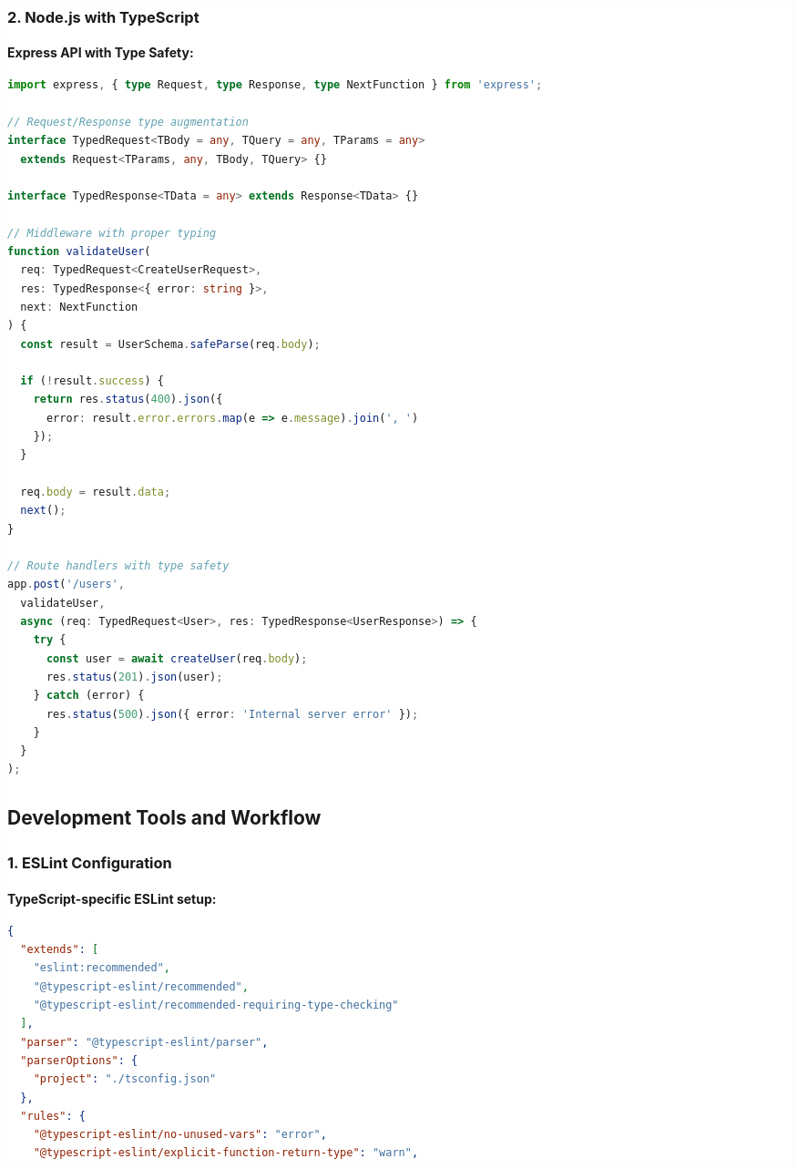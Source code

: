 
### 2. Node.js with TypeScript

**Express API with Type Safety:**
```typescript
import express, { type Request, type Response, type NextFunction } from 'express';

// Request/Response type augmentation
interface TypedRequest<TBody = any, TQuery = any, TParams = any> 
  extends Request<TParams, any, TBody, TQuery> {}

interface TypedResponse<TData = any> extends Response<TData> {}

// Middleware with proper typing
function validateUser(
  req: TypedRequest<CreateUserRequest>,
  res: TypedResponse<{ error: string }>,
  next: NextFunction
) {
  const result = UserSchema.safeParse(req.body);
  
  if (!result.success) {
    return res.status(400).json({ 
      error: result.error.errors.map(e => e.message).join(', ')
    });
  }
  
  req.body = result.data;
  next();
}

// Route handlers with type safety
app.post('/users', 
  validateUser,
  async (req: TypedRequest<User>, res: TypedResponse<UserResponse>) => {
    try {
      const user = await createUser(req.body);
      res.status(201).json(user);
    } catch (error) {
      res.status(500).json({ error: 'Internal server error' });
    }
  }
);
```

## Development Tools and Workflow

### 1. ESLint Configuration

**TypeScript-specific ESLint setup:**
```json
{
  "extends": [
    "eslint:recommended",
    "@typescript-eslint/recommended",
    "@typescript-eslint/recommended-requiring-type-checking"
  ],
  "parser": "@typescript-eslint/parser",
  "parserOptions": {
    "project": "./tsconfig.json"
  },
  "rules": {
    "@typescript-eslint/no-unused-vars": "error",
    "@typescript-eslint/explicit-function-return-type": "warn",
```